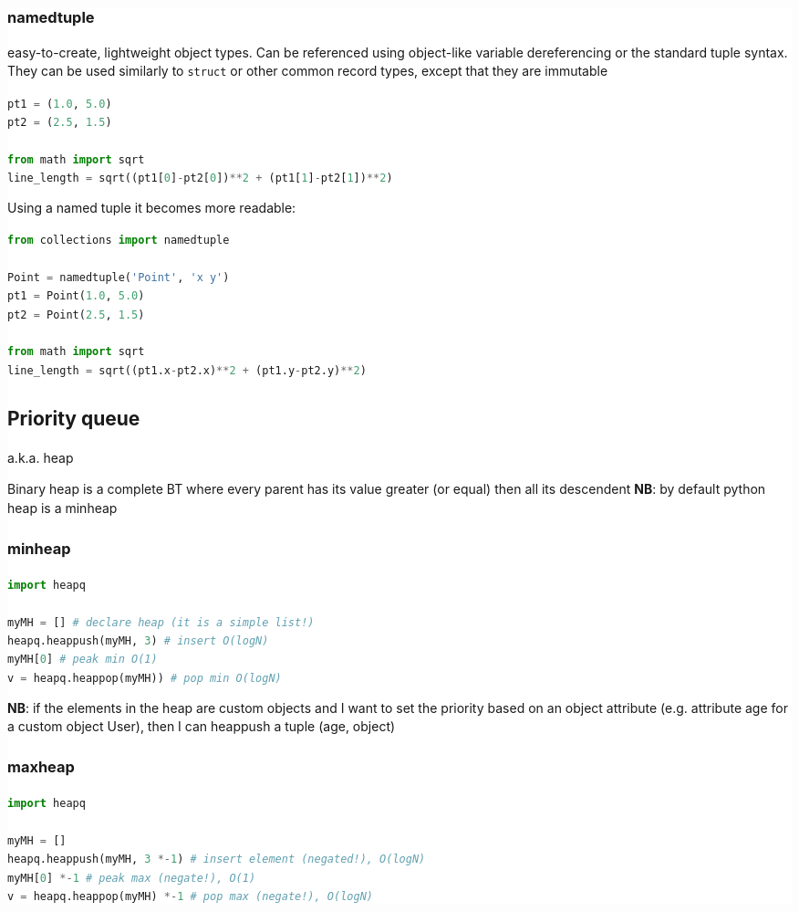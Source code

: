 ### namedtuple

easy-to-create, lightweight object types. Can be referenced using object-like variable dereferencing or the standard tuple syntax. They can be used similarly to `struct` or other common record types, except that they are immutable

```python
pt1 = (1.0, 5.0)
pt2 = (2.5, 1.5)

from math import sqrt
line_length = sqrt((pt1[0]-pt2[0])**2 + (pt1[1]-pt2[1])**2)
```

Using a named tuple it becomes more readable:

```python
from collections import namedtuple

Point = namedtuple('Point', 'x y')
pt1 = Point(1.0, 5.0)
pt2 = Point(2.5, 1.5)

from math import sqrt
line_length = sqrt((pt1.x-pt2.x)**2 + (pt1.y-pt2.y)**2)
```


## Priority queue
a.k.a. heap

Binary heap is a complete BT where every parent has its value greater (or equal) then all its descendent
**NB**: by default python heap is a minheap

### minheap

```python
import heapq

myMH = [] # declare heap (it is a simple list!)
heapq.heappush(myMH, 3) # insert O(logN) 
myMH[0] # peak min O(1)
v = heapq.heappop(myMH)) # pop min O(logN)
```

**NB**: if the elements in the heap are custom objects and I want to set the priority based on an object attribute (e.g. attribute age for a custom object User), then I can heappush a tuple (age, object) 

### maxheap

```python
import heapq

myMH = []
heapq.heappush(myMH, 3 *-1) # insert element (negated!), O(logN) 
myMH[0] *-1 # peak max (negate!), O(1)
v = heapq.heappop(myMH) *-1 # pop max (negate!), O(logN)
```
